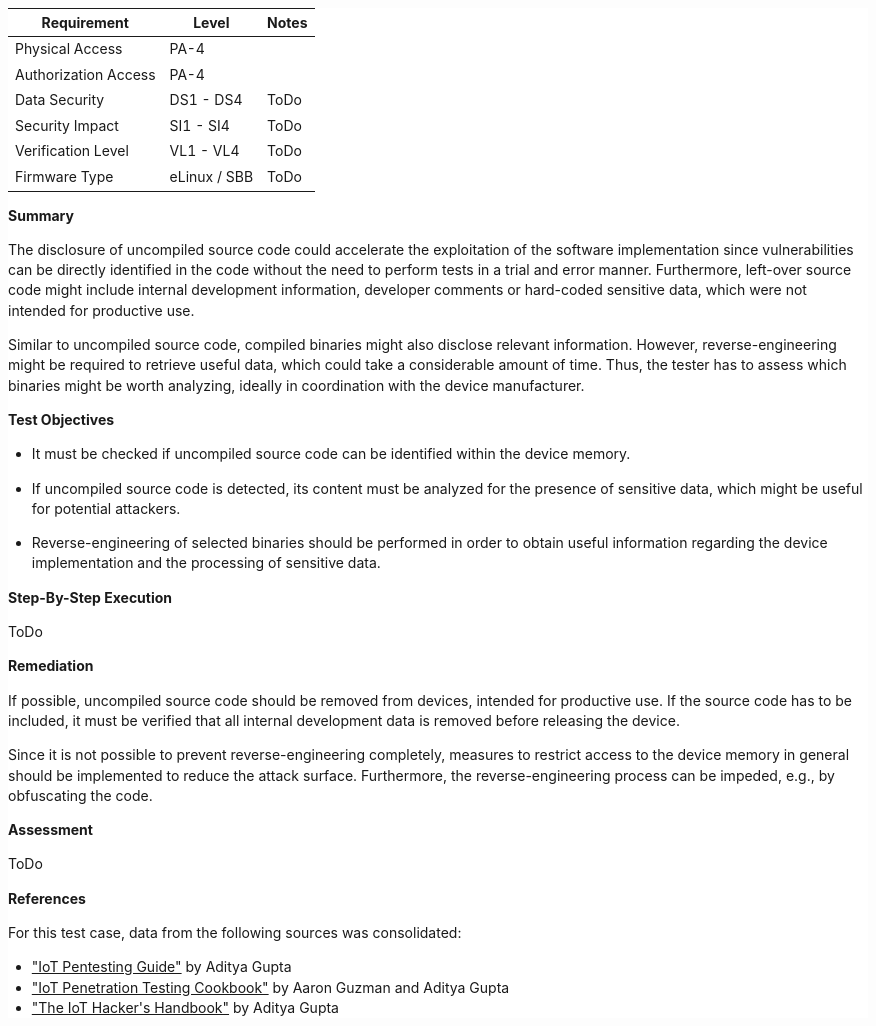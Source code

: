 | Requirement          | Level        | Notes |
| -------------------- | ------------ | ----- |
| Physical Access      | PA-4 |  |
| Authorization Access | PA-4 |  |
| Data Security        | DS1 - DS4    |  ToDo |
| Security Impact      | SI1 - SI4    |  ToDo |
| Verification Level   | VL1 - VL4    |  ToDo |
| Firmware Type        | eLinux / SBB |  ToDo |

**Summary**

The disclosure of uncompiled source code could accelerate the exploitation of the software implementation since vulnerabilities can be directly identified in the code without the need to perform tests in a trial and error manner. Furthermore, left-over source code might include internal development information, developer comments or hard-coded sensitive data, which were not intended for productive use.

Similar to uncompiled source code, compiled binaries might also disclose relevant information. However, reverse-engineering might be required to retrieve useful data, which could take a considerable amount of time. Thus, the tester has to assess which binaries might be worth analyzing, ideally in coordination with the device manufacturer.

**Test Objectives**

- It must be checked if uncompiled source code can be identified within the device memory.

- If uncompiled source code is detected, its content must be analyzed for the presence of sensitive data, which might be useful for potential attackers.

- Reverse-engineering of selected binaries should be performed in order to obtain useful information regarding the device implementation and the processing of sensitive data.

**Step-By-Step Execution**

ToDo

**Remediation**

If possible, uncompiled source code should be removed from devices, intended for productive use. If the source code has to be included, it must be verified that all internal development data is removed before releasing the device.

Since it is not possible to prevent reverse-engineering completely, measures to restrict access to the device memory in general should be implemented to reduce the attack surface. Furthermore, the reverse-engineering process can be impeded, e.g., by obfuscating the code.

**Assessment**

ToDo

**References**

For this test case, data from the following sources was consolidated:

* ["IoT Pentesting Guide"][iot_pentesting_guide] by Aditya Gupta
* ["IoT Penetration Testing Cookbook"][iot_penetration_testing_cookbook] by Aaron Guzman and Aditya Gupta
* ["The IoT Hacker's Handbook"][iot_hackers_handbook] by Aditya Gupta


[iot_pentesting_guide]: https://www.iotpentestingguide.com	"IoT Pentesting Guide"
[iot_penetration_testing_cookbook]: https://www.packtpub.com/product/iot-penetration-testing-cookbook/9781787280571	"IoT Penetration Testing Cookbook"
[iot_hackers_handbook]: https://link.springer.com/book/10.1007/978-1-4842-4300-8	"The IoT Hacker's Handbook"